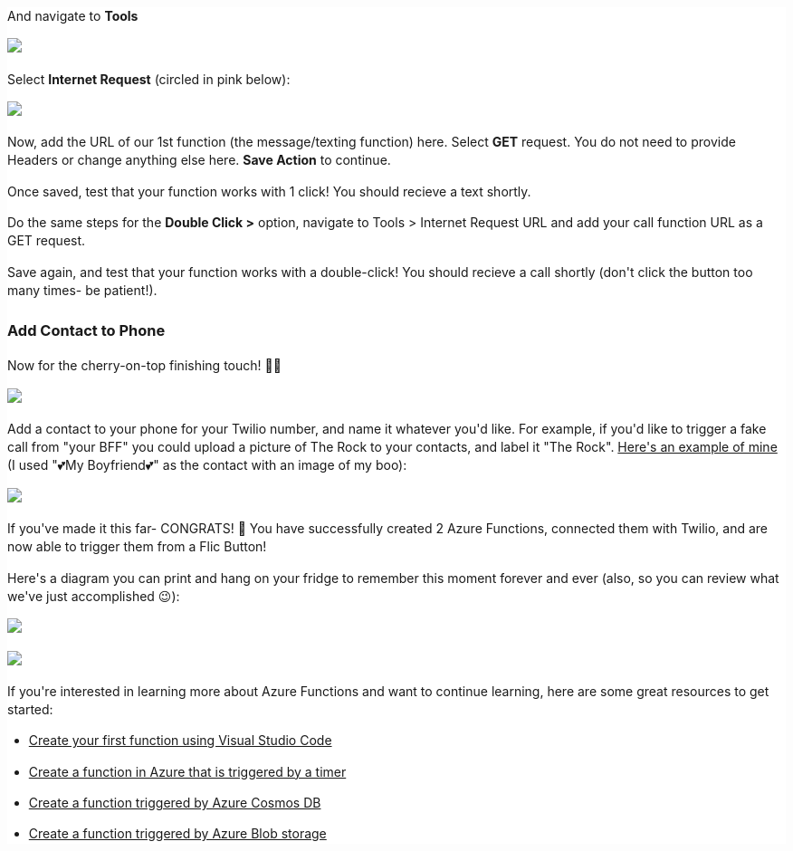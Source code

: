 And navigate to **Tools**

![](https://i.imgur.com/QXiu0h0.png)

Select **Internet Request** (circled in pink below):

![](https://i.imgur.com/5ecOOYT.png)

Now, add the URL of our 1st function (the message/texting function) here. Select **GET** request. You do not need to provide Headers or change anything else here. **Save Action** to continue.

Once saved, test that your function works with 1 click! You should recieve a text shortly.

Do the same steps for the **Double Click >** option, navigate to Tools > Internet Request URL and add your call function URL as a GET request.

Save again, and test that your function works with a double-click! You should recieve a call shortly (don't click the button too many times- be patient!).

### Add Contact to Phone

Now for the cherry-on-top finishing touch! 🍒🍦

![](https://media.giphy.com/media/fMB1tYyIWercF01GmL/giphy.gif)

Add a contact to your phone for your Twilio number, and name it whatever you'd like. For example, if you'd like to trigger a fake call from "your BFF" you could upload a picture of The Rock to your contacts, and label it "The Rock". [Here's an example of mine](https://www.youtube.com/watch?v=lCpO16JjoM8) (I used "💕My Boyfriend💕" as the contact with an image of my boo):

![](https://camo.githubusercontent.com/306aca34bdd2e5664a12eb2f81bcafe047e8a5e7/68747470733a2f2f6d656469612e67697068792e636f6d2f6d656469612f6e6e6d394e4f6c56613879715762776172762f67697068792e676966)

If you've made it this far- CONGRATS! 🎊 You have successfully created 2 Azure Functions, connected them with Twilio, and are now able to trigger them from a Flic Button!

Here's a diagram you can print and hang on your fridge to remember this moment forever and ever (also, so you can review what we've just accomplished 😉):

![](https://res.cloudinary.com/practicaldev/image/fetch/s--wGlGfh8K--/c_limit%2Cf_auto%2Cfl_progressive%2Cq_auto%2Cw_880/https://cdn-images-1.medium.com/max/1600/1%2AepHpHigBLPGaCK5tuxzn4w.png)

![](https://media.giphy.com/media/qK6ccDxjSmmre/giphy.gif)

If you're interested in learning more about Azure Functions and want to continue learning, here are some great resources to get started:

+ [Create your first function using Visual Studio Code](https://docs.microsoft.com/azure/azure-functions/functions-create-first-function-vs-code/?WT.mc_id=modinfra-0000-abartolo)

+ [Create a function in Azure that is triggered by a timer](https://docs.microsoft.com/azure/azure-functions/functions-create-scheduled-function/?WT.mc_id=modinfra-0000-abartolo)

+ [Create a function triggered by Azure Cosmos DB](https://docs.microsoft.com/azure/azure-functions/functions-create-cosmos-db-triggered-function/?WT.mc_id=modinfra-0000-abartolo)

+ [Create a function triggered by Azure Blob storage](https://docs.microsoft.com/azure/azure-functions/functions-create-storage-blob-triggered-function/?WT.mc_id=modinfra-0000-abartolo)
